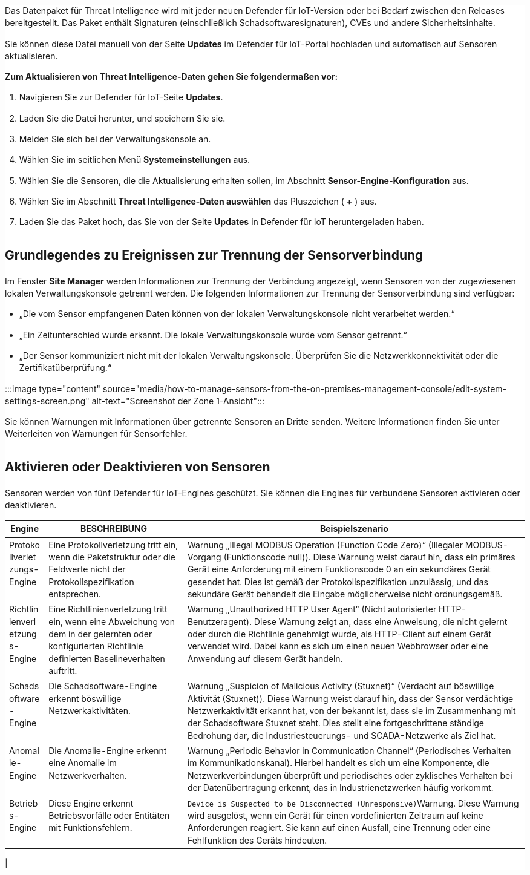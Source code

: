 Das Datenpaket für Threat Intelligence wird mit jeder neuen Defender für IoT-Version oder bei Bedarf zwischen den Releases bereitgestellt. Das Paket enthält Signaturen (einschließlich Schadsoftwaresignaturen), CVEs und andere Sicherheitsinhalte. 

Sie können diese Datei manuell von der Seite **Updates** im Defender für IoT-Portal hochladen und automatisch auf Sensoren aktualisieren. 

**Zum Aktualisieren von Threat Intelligence-Daten gehen Sie folgendermaßen vor:**

1. Navigieren Sie zur Defender für IoT-Seite **Updates**. 

1. Laden Sie die Datei herunter, und speichern Sie sie.

1. Melden Sie sich bei der Verwaltungskonsole an. 

1. Wählen Sie im seitlichen Menü **Systemeinstellungen** aus. 

1. Wählen Sie die Sensoren, die die Aktualisierung erhalten sollen, im Abschnitt **Sensor-Engine-Konfiguration** aus.  

1. Wählen Sie im Abschnitt **Threat Intelligence-Daten auswählen** das Pluszeichen ( **+** ) aus. 

1. Laden Sie das Paket hoch, das Sie von der Seite **Updates** in Defender für IoT heruntergeladen haben.

## <a name="understand-sensor-disconnection-events"></a>Grundlegendes zu Ereignissen zur Trennung der Sensorverbindung

Im Fenster **Site Manager** werden Informationen zur Trennung der Verbindung angezeigt, wenn Sensoren von der zugewiesenen lokalen Verwaltungskonsole getrennt werden. Die folgenden Informationen zur Trennung der Sensorverbindung sind verfügbar:

- „Die vom Sensor empfangenen Daten können von der lokalen Verwaltungskonsole nicht verarbeitet werden.“

- „Ein Zeitunterschied wurde erkannt. Die lokale Verwaltungskonsole wurde vom Sensor getrennt.“

- „Der Sensor kommuniziert nicht mit der lokalen Verwaltungskonsole. Überprüfen Sie die Netzwerkkonnektivität oder die Zertifikatüberprüfung.“

:::image type="content" source="media/how-to-manage-sensors-from-the-on-premises-management-console/edit-system-settings-screen.png" alt-text="Screenshot der Zone 1-Ansicht":::

Sie können Warnungen mit Informationen über getrennte Sensoren an Dritte senden. Weitere Informationen finden Sie unter [Weiterleiten von Warnungen für Sensorfehler](how-to-manage-individual-sensors.md#forward-sensor-failure-alerts).

## <a name="enable-or-disable-sensors"></a>Aktivieren oder Deaktivieren von Sensoren

Sensoren werden von fünf Defender für IoT-Engines geschützt. Sie können die Engines für verbundene Sensoren aktivieren oder deaktivieren.

| Engine | BESCHREIBUNG | Beispielszenario |
|--|--|--|
| Protokollverletzungs-Engine | Eine Protokollverletzung tritt ein, wenn die Paketstruktur oder die Feldwerte nicht der Protokollspezifikation entsprechen. | Warnung „Illegal MODBUS Operation (Function Code Zero)“ (Illegaler MODBUS-Vorgang (Funktionscode null)). Diese Warnung weist darauf hin, dass ein primäres Gerät eine Anforderung mit einem Funktionscode 0 an ein sekundäres Gerät gesendet hat. Dies ist gemäß der Protokollspezifikation unzulässig, und das sekundäre Gerät behandelt die Eingabe möglicherweise nicht ordnungsgemäß. |
| Richtlinienverletzungs-Engine | Eine Richtlinienverletzung tritt ein, wenn eine Abweichung von dem in der gelernten oder konfigurierten Richtlinie definierten Baselineverhalten auftritt. | Warnung „Unauthorized HTTP User Agent“ (Nicht autorisierter HTTP-Benutzeragent). Diese Warnung zeigt an, dass eine Anweisung, die nicht gelernt oder durch die Richtlinie genehmigt wurde, als HTTP-Client auf einem Gerät verwendet wird. Dabei kann es sich um einen neuen Webbrowser oder eine Anwendung auf diesem Gerät handeln. |
| Schadsoftware-Engine | Die Schadsoftware-Engine erkennt böswillige Netzwerkaktivitäten. | Warnung „Suspicion of Malicious Activity (Stuxnet)“ (Verdacht auf böswillige Aktivität (Stuxnet)). Diese Warnung weist darauf hin, dass der Sensor verdächtige Netzwerkaktivität erkannt hat, von der bekannt ist, dass sie im Zusammenhang mit der Schadsoftware Stuxnet steht. Dies stellt eine fortgeschrittene ständige Bedrohung dar, die Industriesteuerungs- und SCADA-Netzwerke als Ziel hat. |
| Anomalie-Engine | Die Anomalie-Engine erkennt eine Anomalie im Netzwerkverhalten. | Warnung „Periodic Behavior in Communication Channel“ (Periodisches Verhalten im Kommunikationskanal). Hierbei handelt es sich um eine Komponente, die Netzwerkverbindungen überprüft und periodisches oder zyklisches Verhalten bei der Datenübertragung erkennt, das in Industrienetzwerken häufig vorkommt. |
| Betriebs-Engine | Diese Engine erkennt Betriebsvorfälle oder Entitäten mit Funktionsfehlern. | `Device is Suspected to be Disconnected (Unresponsive)`Warnung. Diese Warnung wird ausgelöst, wenn ein Gerät für einen vordefinierten Zeitraum auf keine Anforderungen reagiert. Sie kann auf einen Ausfall, eine Trennung oder eine Fehlfunktion des Geräts hindeuten.
|
